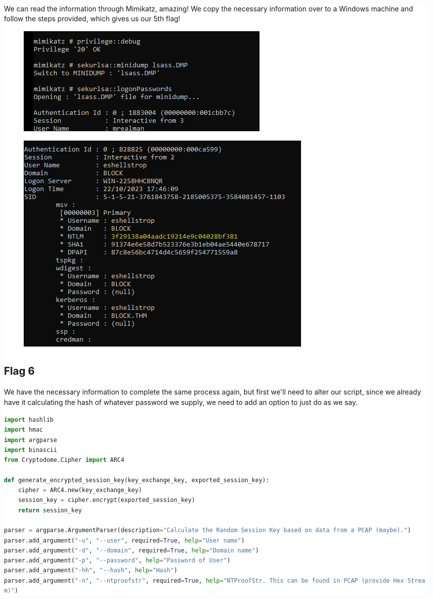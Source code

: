 We can read the information through Mimikatz, amazing! We copy the necessary information over to a Windows machine and follow the steps provided, which gives us our 5th flag!

<figure><img src=".gitbook/assets/image (117).png" alt=""><figcaption></figcaption></figure>

<figure><img src=".gitbook/assets/image (118).png" alt=""><figcaption></figcaption></figure>

## Flag 6

We have the necessary information to complete the same process again, but first we'll need to alter our script, since we already have it calculating the hash of whatever password we supply, we need to add an option to just do as we say.

```python
import hashlib
import hmac
import argparse
import binascii
from Cryptodome.Cipher import ARC4

def generate_encrypted_session_key(key_exchange_key, exported_session_key):
    cipher = ARC4.new(key_exchange_key)
    session_key = cipher.encrypt(exported_session_key)
    return session_key

parser = argparse.ArgumentParser(description="Calculate the Random Session Key based on data from a PCAP (maybe).")
parser.add_argument("-u", "--user", required=True, help="User name")
parser.add_argument("-d", "--domain", required=True, help="Domain name")
parser.add_argument("-p", "--password", help="Password of User")
parser.add_argument("-hh", "--hash", help="Hash")
parser.add_argument("-n", "--ntproofstr", required=True, help="NTProofStr. This can be found in PCAP (provide Hex Stream)")
```